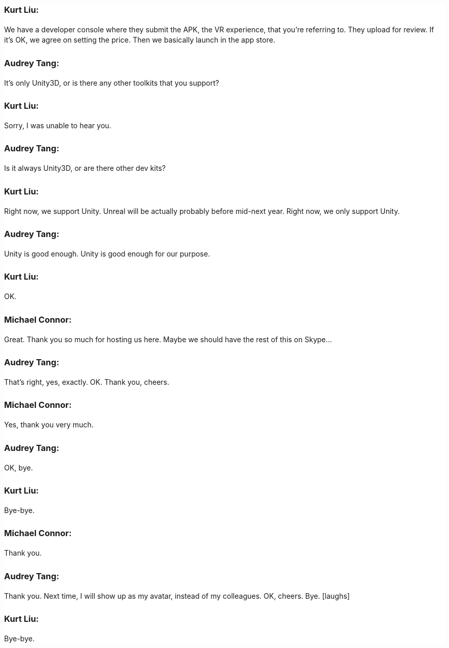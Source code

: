### Kurt Liu:
We have a developer console where they submit the APK, the VR experience, that you’re referring to. They upload for review. If it’s OK, we agree on setting the price. Then we basically launch in the app store.

### Audrey Tang:
It’s only Unity3D, or is there any other toolkits that you support?

### Kurt Liu:
Sorry, I was unable to hear you.

### Audrey Tang:
Is it always Unity3D, or are there other dev kits?

### Kurt Liu:
Right now, we support Unity. Unreal will be actually probably before mid-next year. Right now, we only support Unity.

### Audrey Tang:
Unity is good enough. Unity is good enough for our purpose.

### Kurt Liu:
OK.

### Michael Connor:
Great. Thank you so much for hosting us here. Maybe we should have the rest of this on Skype…

### Audrey Tang:
That’s right, yes, exactly. OK. Thank you, cheers.

### Michael Connor:
Yes, thank you very much.

### Audrey Tang:
OK, bye.

### Kurt Liu:
Bye-bye.

### Michael Connor:
Thank you.

### Audrey Tang:
Thank you. Next time, I will show up as my avatar, instead of my colleagues. OK, cheers. Bye. \[laughs\]

### Kurt Liu:
Bye-bye.
